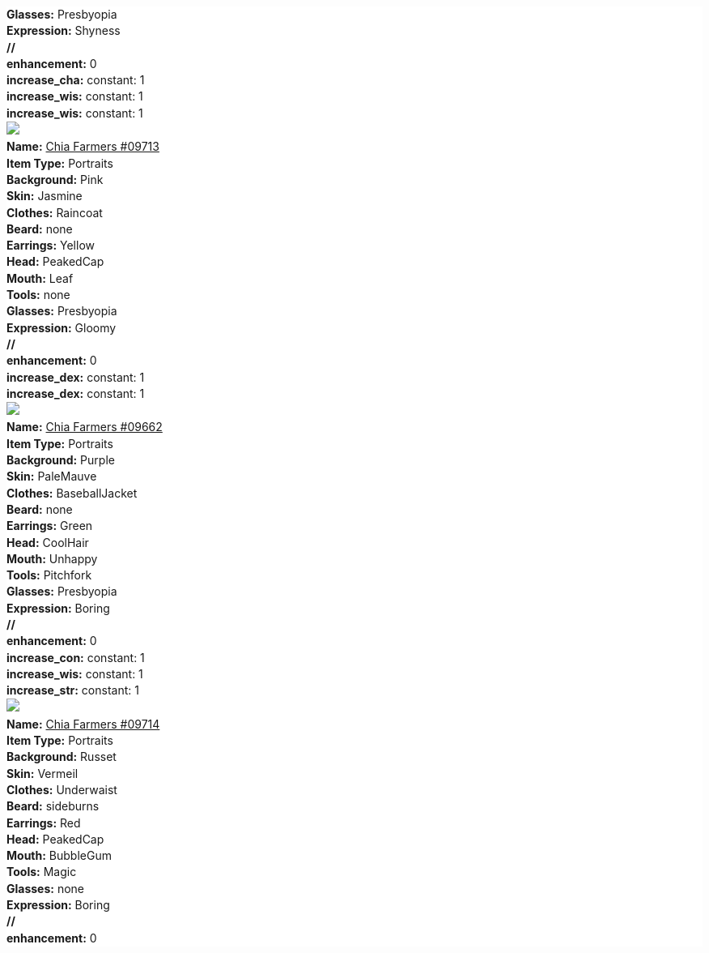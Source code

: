 <div><strong>Glasses:</strong> Presbyopia</div>
<div><strong>Expression:</strong> Shyness</div>
<div><strong>//</strong></div><div><strong>enhancement:</strong> 0</div>
<div><strong>increase_cha:</strong> constant: 1</div>
<div><strong>increase_wis:</strong> constant: 1</div>
<div><strong>increase_wis:</strong> constant: 1</div>
</div>
<div class="item_thumbnail">
<a href="https://mintgarden.io/nfts/nft1sd35prn93nq5n2m3uddj23hl3u0ghkmnaw35zq79cmdq8h07asrqjfq6rk"><img loading="lazy" src="https://assets.mainnet.mintgarden.io/thumbnails/e706e73b90e0dfc2468fc0d1ef65f87e91a122ad3bdf38ed7b0ac8d46a7ef073.webp"></a>
<div><strong>Name:</strong> <a href="https://mintgarden.io/nfts/nft1sd35prn93nq5n2m3uddj23hl3u0ghkmnaw35zq79cmdq8h07asrqjfq6rk">Chia Farmers #09713</a></div>
<div><strong>Item Type:</strong> Portraits</div>
<div><strong>Background:</strong> Pink</div>
<div><strong>Skin:</strong> Jasmine</div>
<div><strong>Clothes:</strong> Raincoat</div>
<div><strong>Beard:</strong> none</div>
<div><strong>Earrings:</strong> Yellow</div>
<div><strong>Head:</strong> PeakedCap</div>
<div><strong>Mouth:</strong> Leaf</div>
<div><strong>Tools:</strong> none</div>
<div><strong>Glasses:</strong> Presbyopia</div>
<div><strong>Expression:</strong> Gloomy</div>
<div><strong>//</strong></div><div><strong>enhancement:</strong> 0</div>
<div><strong>increase_dex:</strong> constant: 1</div>
<div><strong>increase_dex:</strong> constant: 1</div>
</div>
<div class="item_thumbnail">
<a href="https://mintgarden.io/nfts/nft1z4472tll6safxn3vqu56qaj3hk7a7ykl226vjusg9u7u95cp6teqd3dlhv"><img loading="lazy" src="https://assets.mainnet.mintgarden.io/thumbnails/00491271eeddbfcff2c55b54f39a4fb3a6efbba66affb76ac9988aef40d76fd0.webp"></a>
<div><strong>Name:</strong> <a href="https://mintgarden.io/nfts/nft1z4472tll6safxn3vqu56qaj3hk7a7ykl226vjusg9u7u95cp6teqd3dlhv">Chia Farmers #09662</a></div>
<div><strong>Item Type:</strong> Portraits</div>
<div><strong>Background:</strong> Purple</div>
<div><strong>Skin:</strong> PaleMauve</div>
<div><strong>Clothes:</strong> BaseballJacket</div>
<div><strong>Beard:</strong> none</div>
<div><strong>Earrings:</strong> Green</div>
<div><strong>Head:</strong> CoolHair</div>
<div><strong>Mouth:</strong> Unhappy</div>
<div><strong>Tools:</strong> Pitchfork</div>
<div><strong>Glasses:</strong> Presbyopia</div>
<div><strong>Expression:</strong> Boring</div>
<div><strong>//</strong></div><div><strong>enhancement:</strong> 0</div>
<div><strong>increase_con:</strong> constant: 1</div>
<div><strong>increase_wis:</strong> constant: 1</div>
<div><strong>increase_str:</strong> constant: 1</div>
</div>
<div class="item_thumbnail">
<a href="https://mintgarden.io/nfts/nft1u9mqelyh2aty2wh93kge49l7t82yhf4t34s39jxa2hfem668ksdqsc578w"><img loading="lazy" src="https://assets.mainnet.mintgarden.io/thumbnails/33af7a5022efe9d59e72883e77804dcb02e2515b8bd4aa84b8cca8e80dacd1bb.webp"></a>
<div><strong>Name:</strong> <a href="https://mintgarden.io/nfts/nft1u9mqelyh2aty2wh93kge49l7t82yhf4t34s39jxa2hfem668ksdqsc578w">Chia Farmers #09714</a></div>
<div><strong>Item Type:</strong> Portraits</div>
<div><strong>Background:</strong> Russet</div>
<div><strong>Skin:</strong> Vermeil</div>
<div><strong>Clothes:</strong> Underwaist</div>
<div><strong>Beard:</strong> sideburns</div>
<div><strong>Earrings:</strong> Red</div>
<div><strong>Head:</strong> PeakedCap</div>
<div><strong>Mouth:</strong> BubbleGum</div>
<div><strong>Tools:</strong> Magic</div>
<div><strong>Glasses:</strong> none</div>
<div><strong>Expression:</strong> Boring</div>
<div><strong>//</strong></div><div><strong>enhancement:</strong> 0</div>